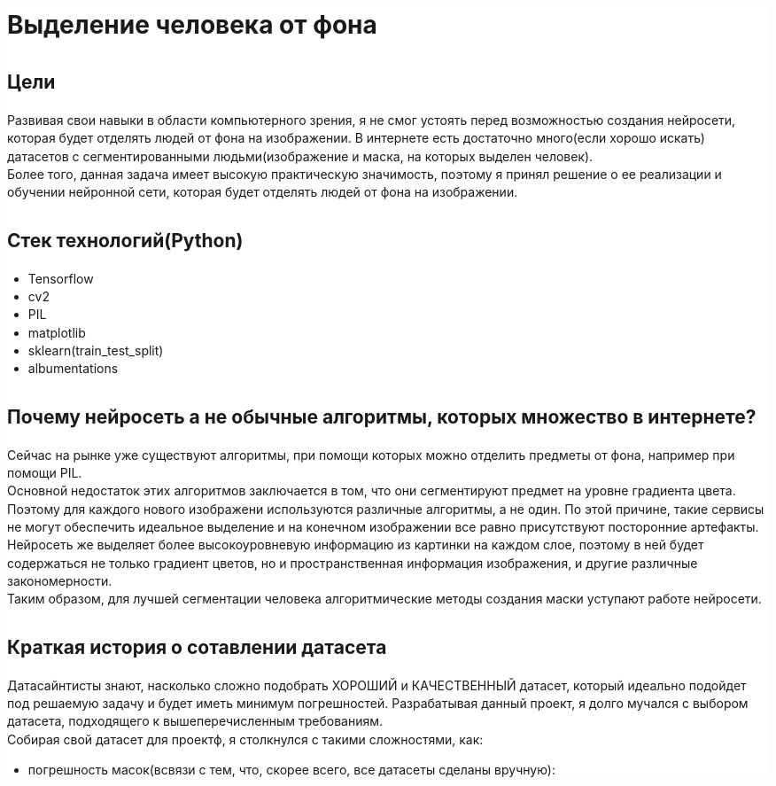 # Выделение человека от фона
## Цели
  Развивая свои навыки в области компьютерного зрения, я не смог устоять перед возможностью создания нейросети, которая будет отделять людей от фона на изображении. В интернете есть достаточно много(если хорошо искать) датасетов с сегментированными людьми(изображение и маска, на которых выделен человек).  
  Более того, данная задача имеет высокую практическую значимость, поэтому я принял решение о ее реализации и обучении нейронной сети, которая будет отделять людей от фона на изображении.
## Стек технологий(Python)
  - Tensorflow
  - cv2
  - PIL
  - matplotlib
  - sklearn(train_test_split)
  - albumentations
## Почему нейросеть а не обычные алгоритмы, которых множество в интернете?
 Сейчас на рынке уже существуют алгоритмы, при помощи которых можно отделить предметы от фона, например при помощи PIL.  
 Основной недостаток этих алгоритмов заключается  в том, что они сегментируют предмет на уровне градиента цвета. Поэтому для каждого нового изображени используются различные алгоритмы, а не один. По этой причине, такие сервисы  не могут обеспечить идеальное  выделение и  на конечном изображении все равно  присутствуют посторонние артефакты.  
  Нейросеть же выделяет более высокоуровневую информацию из картинки на каждом слое, поэтому в ней будет содержаться не только градиент цветов, но и пространственная информация изображения, и другие различные закономерности.  
  Таким образом, для лучшей сегментации человека алгоритмические методы создания маски уступают работе нейросети.
## Краткая история о сотавлении датасета
  Датасайнтисты знают, насколько сложно подобрать ХОРОШИЙ и КАЧЕСТВЕННЫЙ датасет, который идеально подойдет под решаемую задачу и будет иметь минимум погрешностей. Разрабатывая данный проект, я долго мучался с выбором датасета, подходящего к вышеперечисленным требованиям.  
  Собирая свой датасет для проектф, я столкнулся с такими сложностями, как:
 - погрешность масок(всвязи с тем, что, скорее всего, все датасеты сделаны вручную):
